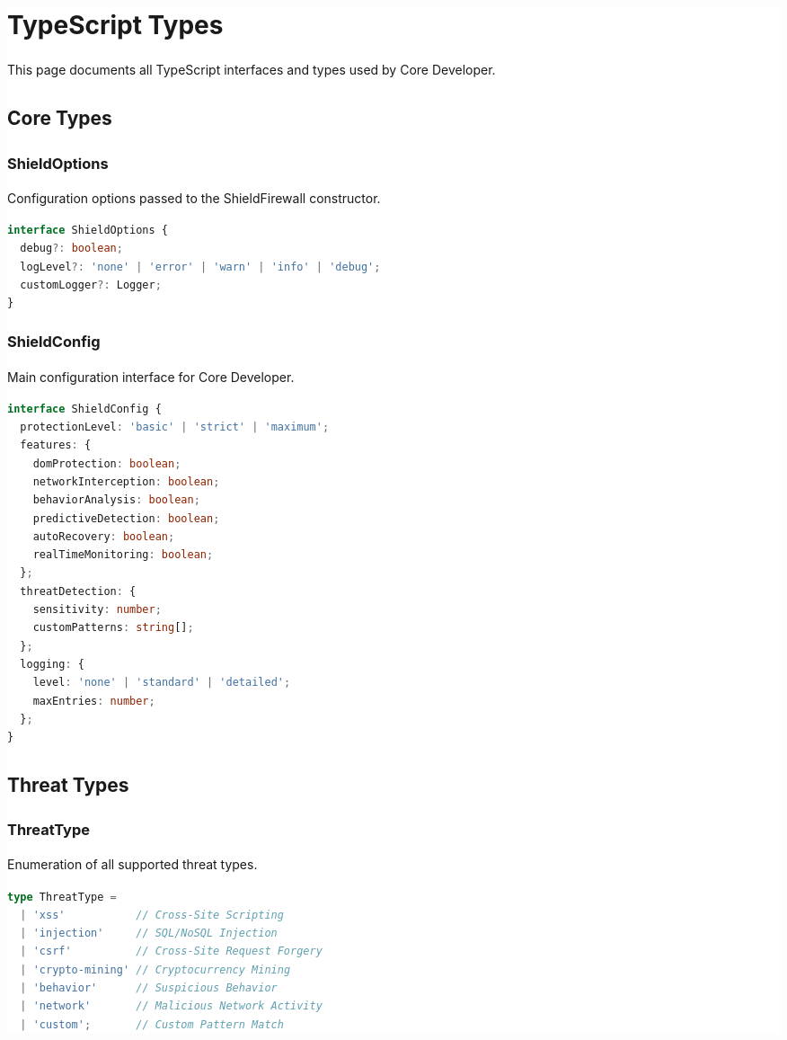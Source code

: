 # TypeScript Types

This page documents all TypeScript interfaces and types used by Core Developer.

## Core Types

### ShieldOptions

Configuration options passed to the ShieldFirewall constructor.

```typescript
interface ShieldOptions {
  debug?: boolean;
  logLevel?: 'none' | 'error' | 'warn' | 'info' | 'debug';
  customLogger?: Logger;
}
```

### ShieldConfig

Main configuration interface for Core Developer.

```typescript
interface ShieldConfig {
  protectionLevel: 'basic' | 'strict' | 'maximum';
  features: {
    domProtection: boolean;
    networkInterception: boolean;
    behaviorAnalysis: boolean;
    predictiveDetection: boolean;
    autoRecovery: boolean;
    realTimeMonitoring: boolean;
  };
  threatDetection: {
    sensitivity: number;
    customPatterns: string[];
  };
  logging: {
    level: 'none' | 'standard' | 'detailed';
    maxEntries: number;
  };
}
```

## Threat Types

### ThreatType

Enumeration of all supported threat types.

```typescript
type ThreatType =
  | 'xss'           // Cross-Site Scripting
  | 'injection'     // SQL/NoSQL Injection
  | 'csrf'          // Cross-Site Request Forgery
  | 'crypto-mining' // Cryptocurrency Mining
  | 'behavior'      // Suspicious Behavior
  | 'network'       // Malicious Network Activity
  | 'custom';       // Custom Pattern Match
```
